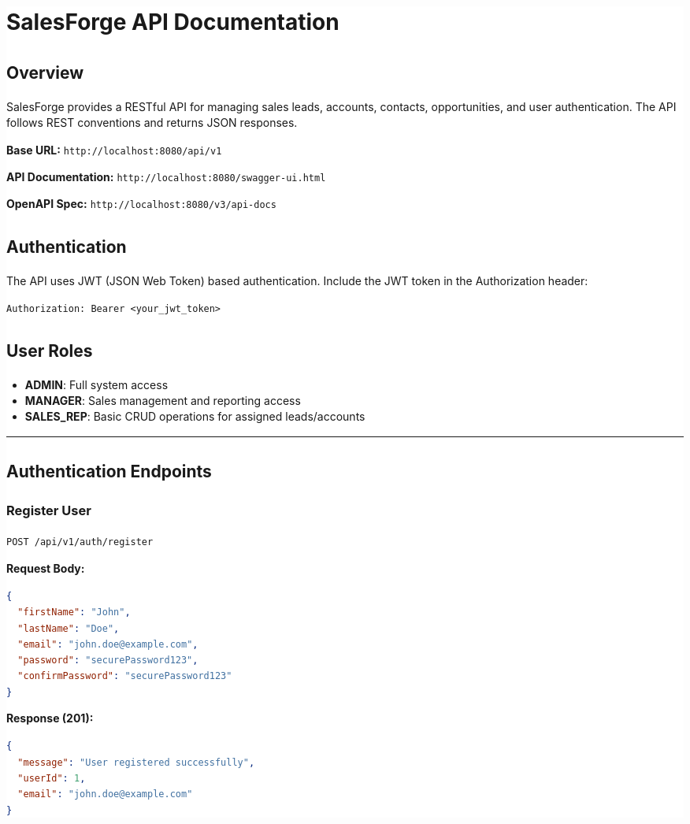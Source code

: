 # SalesForge API Documentation

## Overview
SalesForge provides a RESTful API for managing sales leads, accounts, contacts, opportunities, and user authentication. The API follows REST conventions and returns JSON responses.

**Base URL:** `http://localhost:8080/api/v1`

**API Documentation:** `http://localhost:8080/swagger-ui.html`

**OpenAPI Spec:** `http://localhost:8080/v3/api-docs`

## Authentication

The API uses JWT (JSON Web Token) based authentication. Include the JWT token in the Authorization header:

```
Authorization: Bearer <your_jwt_token>
```

## User Roles
- **ADMIN**: Full system access
- **MANAGER**: Sales management and reporting access
- **SALES_REP**: Basic CRUD operations for assigned leads/accounts

---

## Authentication Endpoints

### Register User
```http
POST /api/v1/auth/register
```

**Request Body:**
```json
{
  "firstName": "John",
  "lastName": "Doe",
  "email": "john.doe@example.com",
  "password": "securePassword123",
  "confirmPassword": "securePassword123"
}
```

**Response (201):**
```json
{
  "message": "User registered successfully",
  "userId": 1,
  "email": "john.doe@example.com"
}
```

